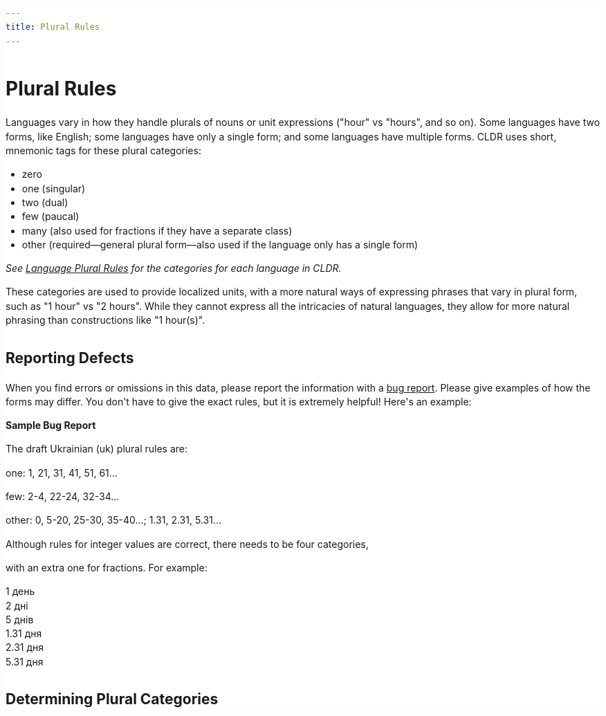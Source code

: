 ```yaml
---
title: Plural Rules
---
```


# Plural Rules

Languages vary in how they handle plurals of nouns or unit expressions ("hour" vs "hours", and so on). Some languages have two forms, like English; some languages have only a single form; and some languages have multiple forms. CLDR uses short, mnemonic tags for these plural categories:

- zero
- one (singular)
- two (dual)
- few (paucal)
- many (also used for fractions if they have a separate class)
- other (required—general plural form—also used if the language only has a single form)

*See [Language Plural Rules](https://www.unicode.org/cldr/charts/45/supplemental/language_plural_rules.html) for the categories for each language in CLDR.*

These categories are used to provide localized units, with a more natural ways of expressing phrases that vary in plural form, such as "1 hour" vs "2 hours". While they cannot express all the intricacies of natural languages, they allow for more natural phrasing than constructions like "1 hour(s)".

## Reporting Defects

When you find errors or omissions in this data, please report the information with a [bug report](https://cldr.unicode.org/index/bug-reports#TOC-Filing-a-Ticket). Please give examples of how the forms may differ. You don't have to give the exact rules, but it is extremely helpful! Here's an example:  

**Sample Bug Report**

The draft Ukrainian (uk) plural rules are:

one: 1, 21, 31, 41, 51, 61\...

few: 2\-4, 22\-24, 32\-34\...

other: 0, 5\-20, 25\-30, 35\-40\...; 1\.31, 2\.31, 5\.31\...

Although rules for integer values are correct, there needs to be four categories,

with an extra one for fractions. For example:

1 день<br>
2 дні<br>
5 днів<br>
1\.31 дня<br>
2\.31 дня<br>
5\.31 дня

## Determining Plural Categories
